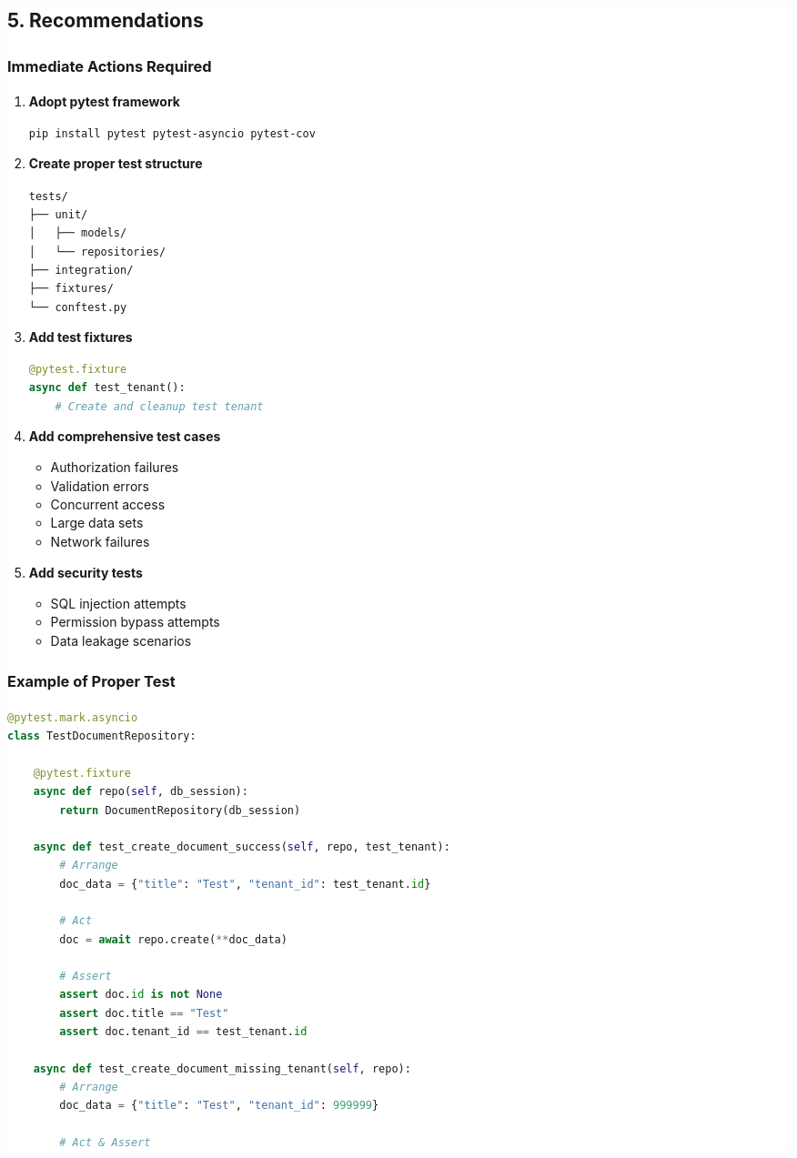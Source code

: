 ## 5. Recommendations

### Immediate Actions Required

1. **Adopt pytest framework**
   ```bash
   pip install pytest pytest-asyncio pytest-cov
   ```

2. **Create proper test structure**
   ```
   tests/
   ├── unit/
   │   ├── models/
   │   └── repositories/
   ├── integration/
   ├── fixtures/
   └── conftest.py
   ```

3. **Add test fixtures**
   ```python
   @pytest.fixture
   async def test_tenant():
       # Create and cleanup test tenant
   ```

4. **Add comprehensive test cases**
   - Authorization failures
   - Validation errors
   - Concurrent access
   - Large data sets
   - Network failures

5. **Add security tests**
   - SQL injection attempts
   - Permission bypass attempts
   - Data leakage scenarios

### Example of Proper Test

```python
@pytest.mark.asyncio
class TestDocumentRepository:
    
    @pytest.fixture
    async def repo(self, db_session):
        return DocumentRepository(db_session)
    
    async def test_create_document_success(self, repo, test_tenant):
        # Arrange
        doc_data = {"title": "Test", "tenant_id": test_tenant.id}
        
        # Act
        doc = await repo.create(**doc_data)
        
        # Assert
        assert doc.id is not None
        assert doc.title == "Test"
        assert doc.tenant_id == test_tenant.id
    
    async def test_create_document_missing_tenant(self, repo):
        # Arrange
        doc_data = {"title": "Test", "tenant_id": 999999}
        
        # Act & Assert
```